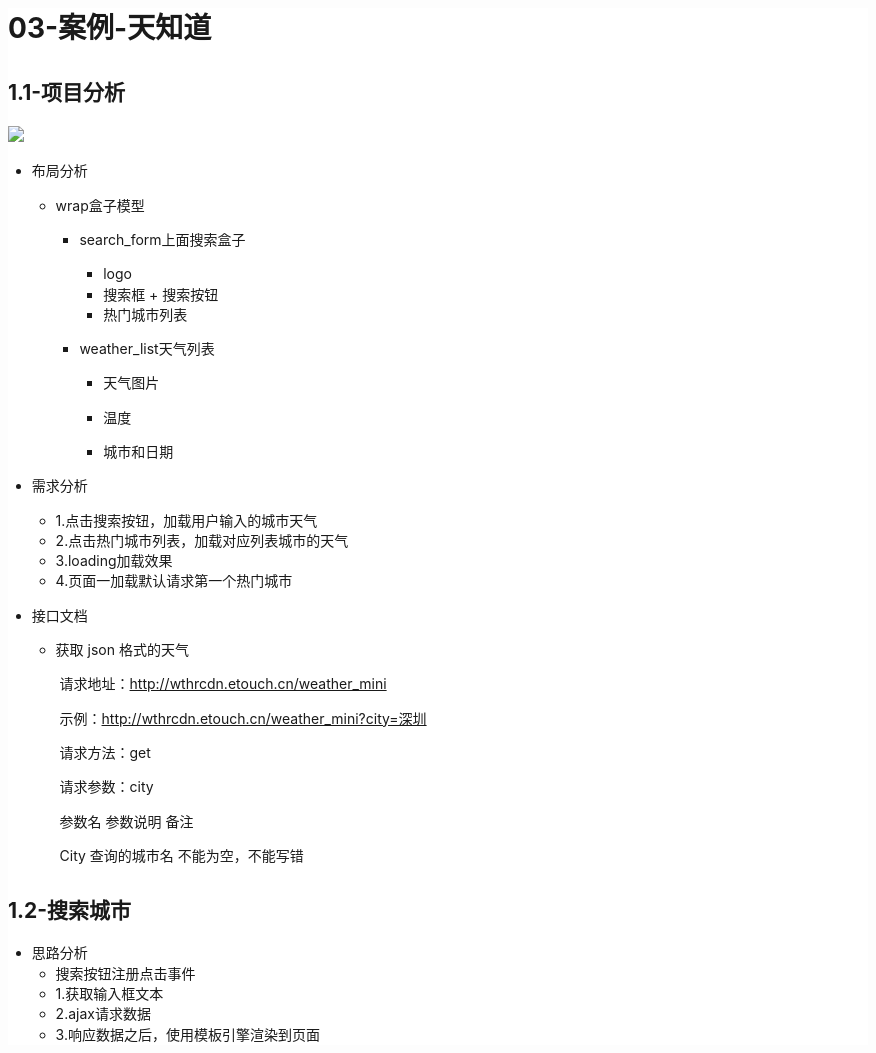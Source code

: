   

# 03-案例-天知道

## 1.1-项目分析

![](day03.assets/0001.gif)

* 布局分析

  * wrap盒子模型

    * search_form上面搜索盒子

      * logo
      * 搜索框 + 搜索按钮
      * 热门城市列表

    * weather_list天气列表

      * 天气图片

      * 温度

      * 城市和日期

        

* 需求分析

  * 1.点击搜索按钮，加载用户输入的城市天气
  * 2.点击热门城市列表，加载对应列表城市的天气
  * 3.loading加载效果
  * 4.页面一加载默认请求第一个热门城市

* 接口文档

  * 获取 json 格式的天气

    ​    请求地址：http://wthrcdn.etouch.cn/weather_mini

    ​    示例：http://wthrcdn.etouch.cn/weather_mini?city=深圳

    ​    请求方法：get

    ​    请求参数：city

    ​    参数名 参数说明  备注

    ​    City  查询的城市名  不能为空，不能写错

## 1.2-搜索城市

* 思路分析
  * 搜索按钮注册点击事件
  * 1.获取输入框文本
  * 2.ajax请求数据
  * 3.响应数据之后，使用模板引擎渲染到页面
